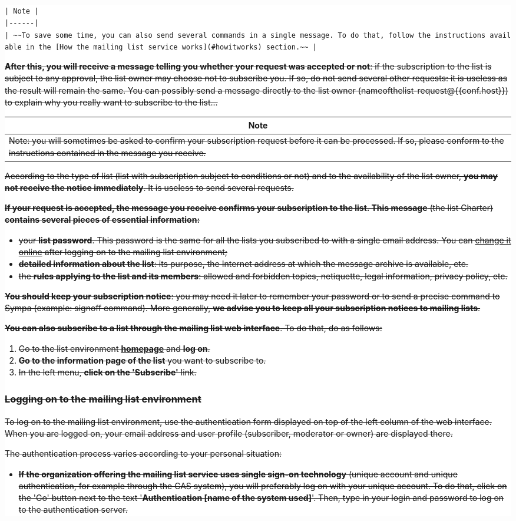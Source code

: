     | Note |
    |------|
    | ~~To save some time, you can also send several commands in a single message. To do that, follow the instructions available in the [How the mailing list service works](#howitworks) section.~~ |

~~**After this, you will receive a message telling you whether your request was accepted or not**: if the subscription to the list is subject to any approval, the list owner may choose not to subscribe you. If so, do not send several other requests: it is useless as the result will remain the same. You can possibly send a message directly to the list owner (nameofthelist-request@{{conf.host}}) to explain why you really want to subscribe to the list...~~

| Note |
|------|
| ~~Note: you will sometimes be asked to confirm your subscription request before it can be processed. If so, please conform to the instructions contained in the message you receive.~~ |

~~According to the type of list (list with subscription subject to conditions or not) and to the availability of the list owner, **you may not receive the notice immediately**. It is useless to send several requests.~~

~~**If your request is accepted, the message you receive confirms your subscription to the list. This message** (the list Charter) **contains several pieces of essential information:**~~

-   ~~your **list password**. This password is the same for all the lists you subscribed to with a single email address. You can [change it online](#global_pref "How to change your password") after logging on to the mailing list environment;~~
-   ~~**detailed information about the list**: its purpose, the Internet address at which the message archive is available, etc.~~
-   ~~the **rules applying to the list and its members**: allowed and forbidden topics, netiquette, legal information, privacy policy, etc.~~

~~**You should keep your subscription notice**: you may need it later to remember your password or to send a precise command to Sympa (example: signoff command). More generally, **we advise you to keep all your subscription notices to mailing lists**.~~

~~**You can also subscribe to a list through the mailing list web interface**. To do that, do as follows:~~

1.  ~~Go to the list environment **[homepage](%7B%7Bpath_cgi%7D%7D/home)** and **log on**.~~
2.  ~~**Go to the information page of the list** you want to subscribe to.~~
3.  ~~In the left menu, **click on the 'Subscribe'** link.~~

### <span id="sympa_auth"></span>~~Logging on to the mailing list environment~~

~~To log on to the mailing list environment, use the authentication form displayed on top of the left column of the web interface. When you are logged on, your email address and user profile (subscriber, moderator or owner) are displayed there.~~

~~The authentication process varies according to your personal situation:~~

-   ~~**If the organization offering the mailing list service uses single sign-on technology** (unique account and unique authentication, for example through the CAS system), you will preferably log on with your unique account. To do that, click on the 'Go' button next to the text '**Authentication \[name of the system used\]**'. Then, type in your login and password to log on to the authentication server.~~
